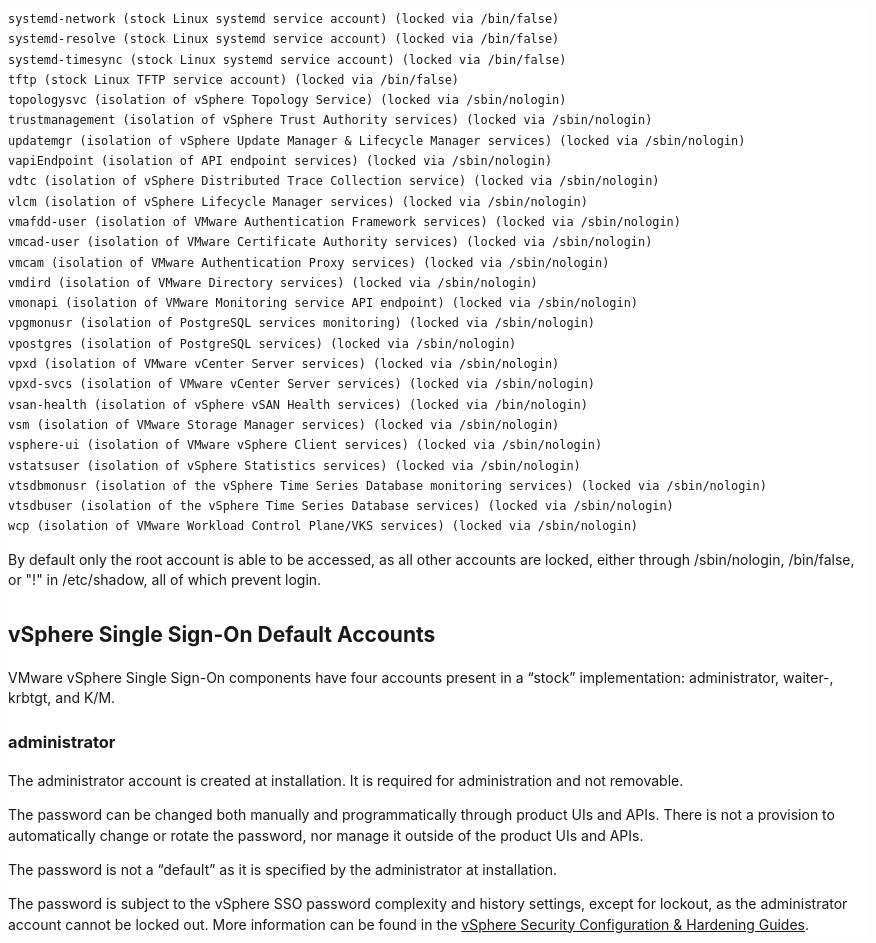 ```
systemd-network (stock Linux systemd service account) (locked via /bin/false)
systemd-resolve (stock Linux systemd service account) (locked via /bin/false)
systemd-timesync (stock Linux systemd service account) (locked via /bin/false)
tftp (stock Linux TFTP service account) (locked via /bin/false)
topologysvc (isolation of vSphere Topology Service) (locked via /sbin/nologin)
trustmanagement (isolation of vSphere Trust Authority services) (locked via /sbin/nologin)
updatemgr (isolation of vSphere Update Manager & Lifecycle Manager services) (locked via /sbin/nologin)
vapiEndpoint (isolation of API endpoint services) (locked via /sbin/nologin)
vdtc (isolation of vSphere Distributed Trace Collection service) (locked via /sbin/nologin)
vlcm (isolation of vSphere Lifecycle Manager services) (locked via /sbin/nologin)
vmafdd-user (isolation of VMware Authentication Framework services) (locked via /sbin/nologin)
vmcad-user (isolation of VMware Certificate Authority services) (locked via /sbin/nologin)
vmcam (isolation of VMware Authentication Proxy services) (locked via /sbin/nologin)
vmdird (isolation of VMware Directory services) (locked via /sbin/nologin)
vmonapi (isolation of VMware Monitoring service API endpoint) (locked via /sbin/nologin)
vpgmonusr (isolation of PostgreSQL services monitoring) (locked via /sbin/nologin)
vpostgres (isolation of PostgreSQL services) (locked via /sbin/nologin)
vpxd (isolation of VMware vCenter Server services) (locked via /sbin/nologin)
vpxd-svcs (isolation of VMware vCenter Server services) (locked via /sbin/nologin)
vsan-health (isolation of vSphere vSAN Health services) (locked via /bin/nologin)
vsm (isolation of VMware Storage Manager services) (locked via /sbin/nologin)
vsphere-ui (isolation of VMware vSphere Client services) (locked via /sbin/nologin)
vstatsuser (isolation of vSphere Statistics services) (locked via /sbin/nologin)
vtsdbmonusr (isolation of the vSphere Time Series Database monitoring services) (locked via /sbin/nologin)
vtsdbuser (isolation of the vSphere Time Series Database services) (locked via /sbin/nologin)
wcp (isolation of VMware Workload Control Plane/VKS services) (locked via /sbin/nologin)
```

By default only the root account is able to be accessed, as all other accounts are locked, either through /sbin/nologin, /bin/false, or "!" in /etc/shadow, all of which prevent login.

vSphere Single Sign-On Default Accounts
---------------------------------------

VMware vSphere Single Sign-On components have four accounts present in a “stock” implementation: administrator, waiter-<UUID>, krbtgt, and K/M.

### administrator

The administrator account is created at installation. It is required for administration and not removable.

The password can be changed both manually and programmatically through product UIs and APIs. There is not a provision to automatically change or rotate the password, nor manage it outside of the product UIs and APIs.

The password is not a “default” as it is specified by the administrator at installation.

The password is subject to the vSphere SSO password complexity and history settings, except for lockout, as the administrator account cannot be locked out. More information can be found in the [vSphere Security Configuration & Hardening Guides](https://brcm.tech/vcf-scg).
